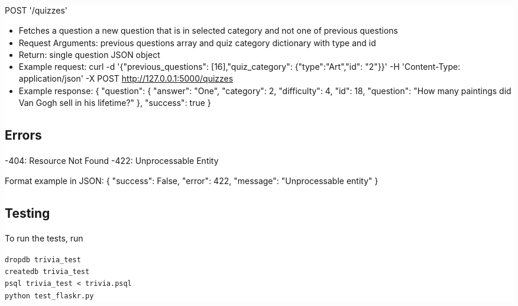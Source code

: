 POST '/quizzes'
- Fetches a question a new question that is in selected category and not one of previous questions
- Request Arguments: previous questions array and quiz category dictionary with type and id
- Return: single question JSON object
- Example request:
curl -d '{"previous_questions": [16],"quiz_category": {"type":"Art","id": "2"}}' -H 'Content-Type: application/json' -X POST http://127.0.0.1:5000/quizzes
- Example response:
{
  "question": {
    "answer": "One",
    "category": 2,
    "difficulty": 4,
    "id": 18,
    "question": "How many paintings did Van Gogh sell in his lifetime?"
  },
  "success": true
}


## Errors

-404: Resource Not Found
-422: Unprocessable Entity

Format example in JSON:
   {
    "success": False,
    "error": 422,
    "message": "Unprocessable entity"
    }

## Testing
To run the tests, run
```
dropdb trivia_test
createdb trivia_test
psql trivia_test < trivia.psql
python test_flaskr.py
```
